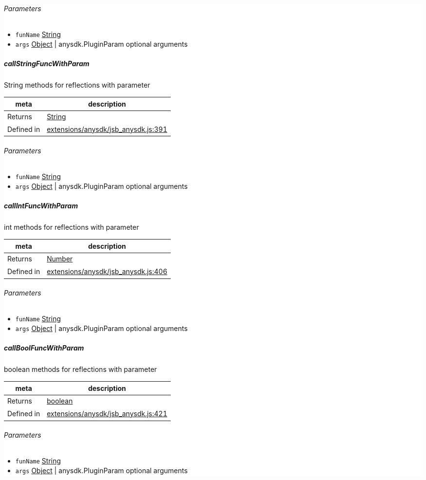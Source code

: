 ###### Parameters
- `funName` <a href="https://developer.mozilla.org/en/JavaScript/Reference/Global_Objects/String" class="crosslink external" target="_blank">String</a> 
- `args` <a href="https://developer.mozilla.org/en/JavaScript/Reference/Global_Objects/Object" class="crosslink external" target="_blank">Object</a> &#124; anysdk.PluginParam optional arguments


##### callStringFuncWithParam

String methods for reflections with parameter

| meta | description |
|------|-------------|
| Returns | <a href="https://developer.mozilla.org/en/JavaScript/Reference/Global_Objects/String" class="crosslink external" target="_blank">String</a> 
| Defined in | [extensions/anysdk/jsb_anysdk.js:391](https://github.com/cocos-creator/engine/blob/79b9133d6e0e44b4b8f033ba86231ae21522f2dc/extensions/anysdk/jsb_anysdk.js#L391) |

###### Parameters
- `funName` <a href="https://developer.mozilla.org/en/JavaScript/Reference/Global_Objects/String" class="crosslink external" target="_blank">String</a> 
- `args` <a href="https://developer.mozilla.org/en/JavaScript/Reference/Global_Objects/Object" class="crosslink external" target="_blank">Object</a> &#124; anysdk.PluginParam optional arguments


##### callIntFuncWithParam

int methods for reflections with parameter

| meta | description |
|------|-------------|
| Returns | <a href="https://developer.mozilla.org/en/JavaScript/Reference/Global_Objects/Number" class="crosslink external" target="_blank">Number</a> 
| Defined in | [extensions/anysdk/jsb_anysdk.js:406](https://github.com/cocos-creator/engine/blob/79b9133d6e0e44b4b8f033ba86231ae21522f2dc/extensions/anysdk/jsb_anysdk.js#L406) |

###### Parameters
- `funName` <a href="https://developer.mozilla.org/en/JavaScript/Reference/Global_Objects/String" class="crosslink external" target="_blank">String</a> 
- `args` <a href="https://developer.mozilla.org/en/JavaScript/Reference/Global_Objects/Object" class="crosslink external" target="_blank">Object</a> &#124; anysdk.PluginParam optional arguments


##### callBoolFuncWithParam

boolean methods for reflections with parameter

| meta | description |
|------|-------------|
| Returns | <a href="https://developer.mozilla.org/en/JavaScript/Reference/Global_Objects/Boolean" class="crosslink external" target="_blank">boolean</a> 
| Defined in | [extensions/anysdk/jsb_anysdk.js:421](https://github.com/cocos-creator/engine/blob/79b9133d6e0e44b4b8f033ba86231ae21522f2dc/extensions/anysdk/jsb_anysdk.js#L421) |

###### Parameters
- `funName` <a href="https://developer.mozilla.org/en/JavaScript/Reference/Global_Objects/String" class="crosslink external" target="_blank">String</a> 
- `args` <a href="https://developer.mozilla.org/en/JavaScript/Reference/Global_Objects/Object" class="crosslink external" target="_blank">Object</a> &#124; anysdk.PluginParam optional arguments
